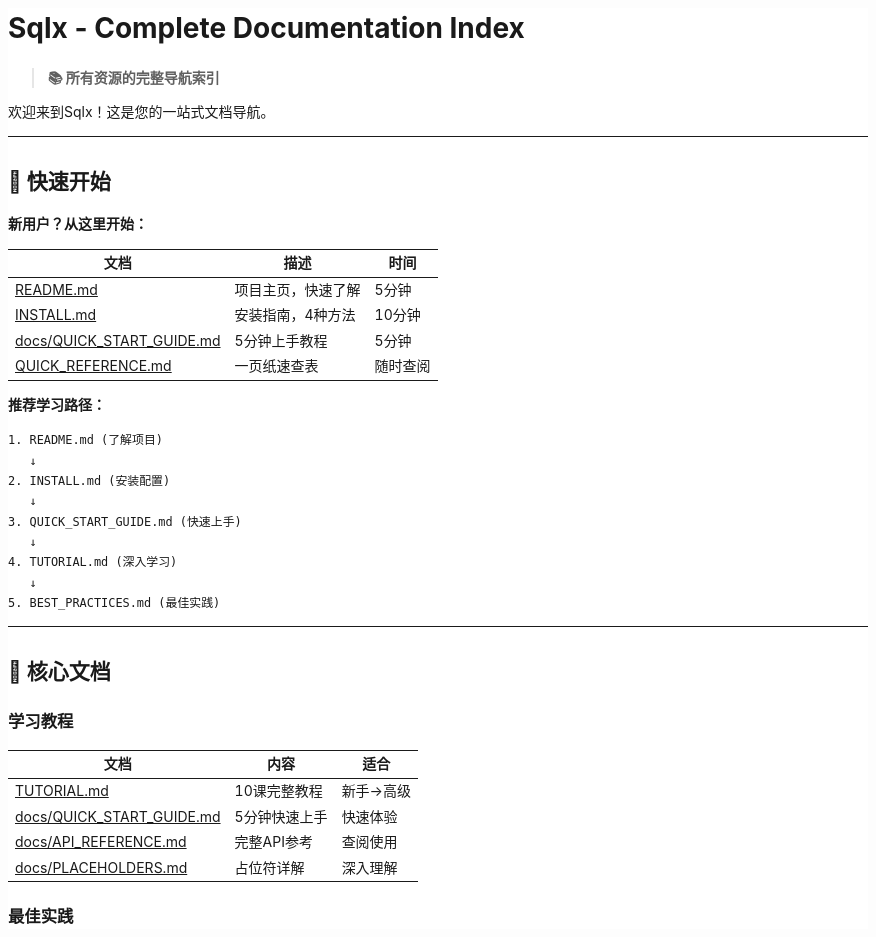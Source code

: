 # Sqlx - Complete Documentation Index

> **📚 所有资源的完整导航索引**

欢迎来到Sqlx！这是您的一站式文档导航。

---

## 🚀 快速开始

**新用户？从这里开始：**

| 文档 | 描述 | 时间 |
|------|------|------|
| [README.md](README.md) | 项目主页，快速了解 | 5分钟 |
| [INSTALL.md](INSTALL.md) | 安装指南，4种方法 | 10分钟 |
| [docs/QUICK_START_GUIDE.md](docs/QUICK_START_GUIDE.md) | 5分钟上手教程 | 5分钟 |
| [QUICK_REFERENCE.md](QUICK_REFERENCE.md) | 一页纸速查表 | 随时查阅 |

**推荐学习路径：**
```
1. README.md (了解项目)
   ↓
2. INSTALL.md (安装配置)
   ↓
3. QUICK_START_GUIDE.md (快速上手)
   ↓
4. TUTORIAL.md (深入学习)
   ↓
5. BEST_PRACTICES.md (最佳实践)
```

---

## 📖 核心文档

### 学习教程

| 文档 | 内容 | 适合 |
|------|------|------|
| [TUTORIAL.md](TUTORIAL.md) | 10课完整教程 | 新手→高级 |
| [docs/QUICK_START_GUIDE.md](docs/QUICK_START_GUIDE.md) | 5分钟快速上手 | 快速体验 |
| [docs/API_REFERENCE.md](docs/API_REFERENCE.md) | 完整API参考 | 查阅使用 |
| [docs/PLACEHOLDERS.md](docs/PLACEHOLDERS.md) | 占位符详解 | 深入理解 |

### 最佳实践
